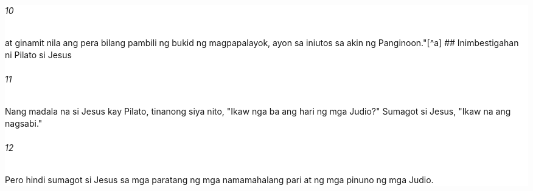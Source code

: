 
###### 10 










at ginamit nila ang pera bilang pambili ng bukid ng magpapalayok, ayon sa iniutos sa akin ng Panginoon."[^a] ## Inimbestigahan ni Pilato si Jesus 





















###### 11 










Nang madala na si Jesus kay Pilato, tinanong siya nito, "Ikaw nga ba ang hari ng mga Judio?" Sumagot si Jesus, "Ikaw na ang nagsabi." 





















###### 12 










Pero hindi sumagot si Jesus sa mga paratang ng mga namamahalang pari at ng mga pinuno ng mga Judio. 



